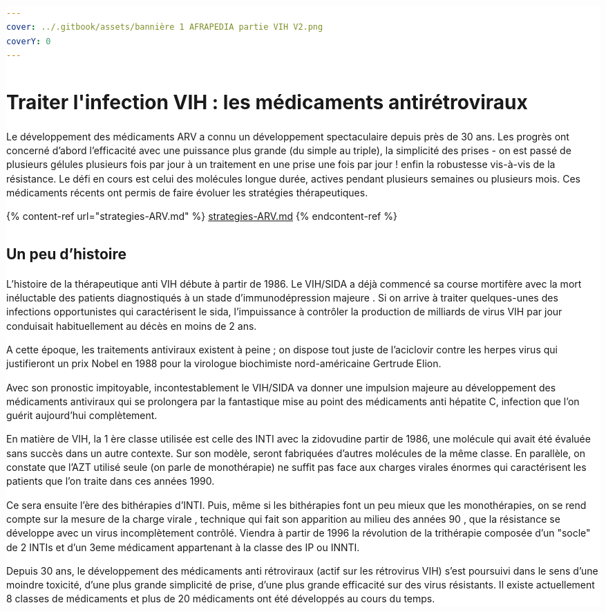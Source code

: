 ```yaml
---
cover: ../.gitbook/assets/bannière 1 AFRAPEDIA partie VIH V2.png
coverY: 0
---
```


# Traiter l'infection VIH : les médicaments antirétroviraux

Le développement des médicaments ARV a connu un développement spectaculaire depuis près de 30 ans. Les progrès ont concerné d’abord l’efficacité avec une puissance plus grande (du simple au triple), la simplicité des prises - on est passé de plusieurs gélules plusieurs fois par jour à un traitement en une prise une fois par jour ! enfin la robustesse vis-à-vis de la résistance. Le défi en cours est celui des molécules longue durée, actives pendant plusieurs semaines ou plusieurs mois. Ces médicaments récents ont permis de faire évoluer les stratégies thérapeutiques.

{% content-ref url="strategies-ARV.md" %}
[strategies-ARV.md](strategies-ARV.md)
{% endcontent-ref %}

## **Un peu d’histoire**

L’histoire de la thérapeutique anti VIH débute à partir de 1986. Le VIH/SIDA a déjà commencé sa course mortifère avec la mort inéluctable des patients diagnostiqués à un stade d’immunodépression majeure . Si on arrive à traiter quelques-unes des infections opportunistes qui caractérisent le sida, l’impuissance à contrôler la production de milliards de virus VIH par jour conduisait habituellement au décès en moins de 2 ans.

A cette époque, les traitements antiviraux existent à peine ; on dispose tout juste de l’aciclovir contre les herpes virus qui justifieront un prix Nobel en 1988 pour la virologue biochimiste nord-américaine Gertrude Elion.

Avec son pronostic impitoyable, incontestablement le VIH/SIDA va donner une impulsion majeure au développement des médicaments antiviraux qui se prolongera par la fantastique mise au point des médicaments anti hépatite C, infection que l’on guérit aujourd’hui complètement.

En matière de VIH, la 1 ère classe utilisée est celle des INTI avec la zidovudine partir de 1986, une molécule qui avait été évaluée sans succès dans un autre contexte. Sur son modèle, seront fabriquées d’autres molécules de la même classe. En parallèle, on constate que l’AZT utilisé seule (on parle de monothérapie) ne suffit pas face aux charges virales énormes qui caractérisent les patients que l’on traite dans ces années 1990.

Ce sera ensuite l’ère des bithérapies d’INTI. Puis, même si les bithérapies font un peu mieux que les monothérapies, on se rend compte sur la mesure de la charge virale , technique qui fait son apparition au milieu des années 90 , que la résistance se développe avec un virus incomplètement contrôlé. Viendra à partir de 1996 la révolution de la trithérapie composée d’un "socle" de 2 INTIs et d’un 3eme médicament appartenant à la classe des IP ou INNTI.

Depuis 30 ans, le développement des médicaments anti rétroviraux (actif sur les rétrovirus VIH) s’est poursuivi dans le sens d’une moindre toxicité, d’une plus grande simplicité de prise, d’une plus grande efficacité sur des virus résistants. Il existe actuellement 8 classes de médicaments et plus de 20 médicaments ont été développés au cours du temps.
